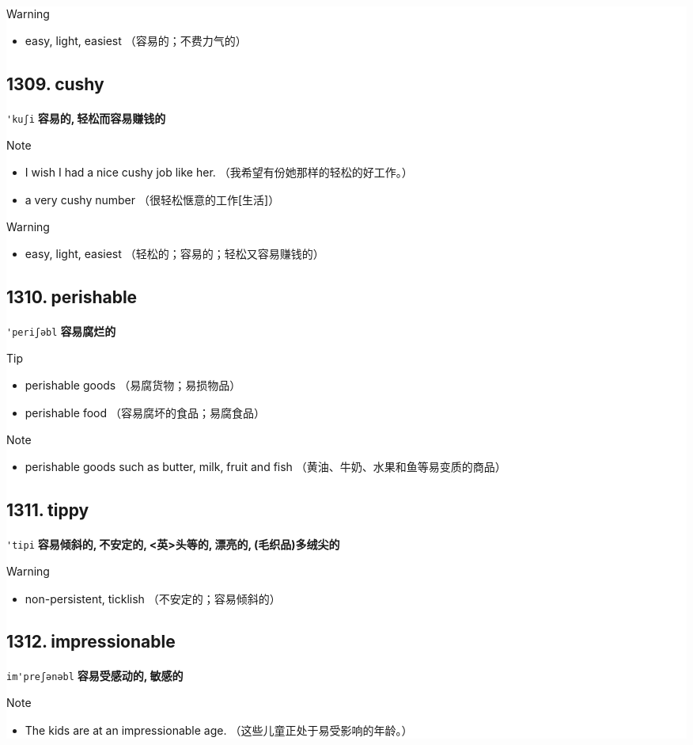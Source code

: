 > [!WARNING]
>
> - easy, light, easiest （容易的；不费力气的）
>

## 1309. cushy

`'kuʃi`  **容易的, 轻松而容易赚钱的**

> [!NOTE]
>
> - I wish I had a nice cushy job like her. （我希望有份她那样的轻松的好工作。）
>
> - a very cushy number （很轻松惬意的工作[生活]）
>

> [!WARNING]
>
> - easy, light, easiest （轻松的；容易的；轻松又容易赚钱的）
>

## 1310. perishable

`'periʃəbl`  **容易腐烂的**

> [!TIP]
>
> - perishable goods （易腐货物；易损物品）
>
> - perishable food （容易腐坏的食品；易腐食品）
>

> [!NOTE]
>
> - perishable goods such as butter, milk, fruit and fish （黄油、牛奶、水果和鱼等易变质的商品）
>

## 1311. tippy

`'tipi`  **容易倾斜的, 不安定的, <英>头等的, 漂亮的, (毛织品)多绒尖的**

> [!WARNING]
>
> - non-persistent, ticklish （不安定的；容易倾斜的）
>

## 1312. impressionable

`im'preʃənəbl`  **容易受感动的, 敏感的**

> [!NOTE]
>
> - The kids are at an impressionable age. （这些儿童正处于易受影响的年龄。）
>
